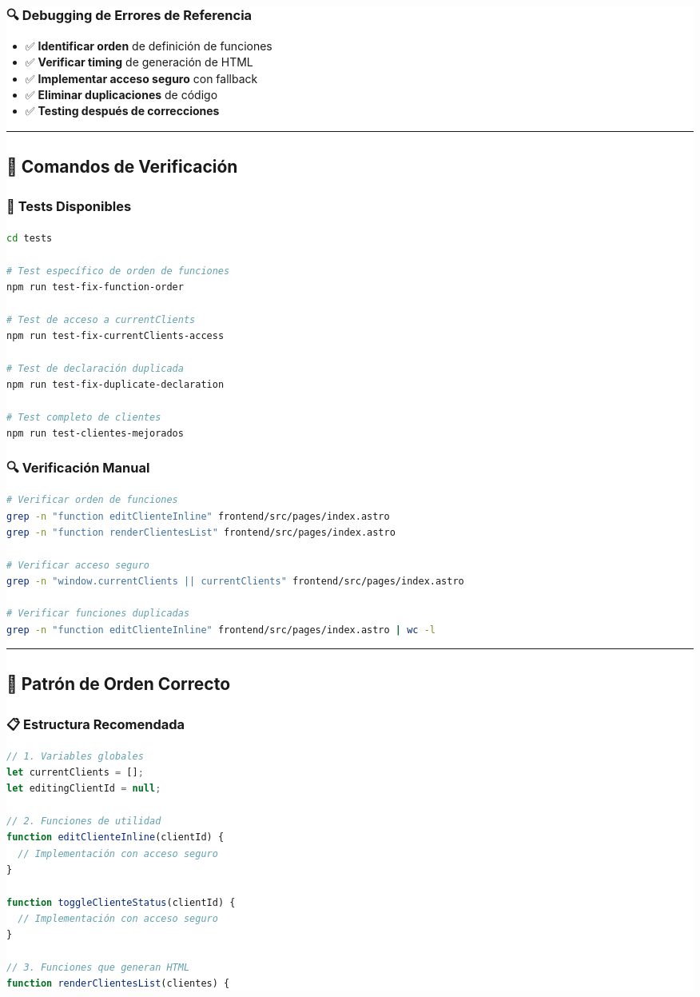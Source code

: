 ### 🔍 **Debugging de Errores de Referencia**
- ✅ **Identificar orden** de definición de funciones
- ✅ **Verificar timing** de generación de HTML
- ✅ **Implementar acceso seguro** con fallback
- ✅ **Eliminar duplicaciones** de código
- ✅ **Testing después de correcciones**

---

## 🎯 **Comandos de Verificación**

### 🧪 **Tests Disponibles**
```bash
cd tests

# Test específico de orden de funciones
npm run test-fix-function-order

# Test de acceso a currentClients
npm run test-fix-currentClients-access

# Test de declaración duplicada
npm run test-fix-duplicate-declaration

# Test completo de clientes
npm run test-clientes-mejorados
```

### 🔍 **Verificación Manual**
```bash
# Verificar orden de funciones
grep -n "function editClienteInline" frontend/src/pages/index.astro
grep -n "function renderClientesList" frontend/src/pages/index.astro

# Verificar acceso seguro
grep -n "window.currentClients || currentClients" frontend/src/pages/index.astro

# Verificar funciones duplicadas
grep -n "function editClienteInline" frontend/src/pages/index.astro | wc -l
```

---

## 🎯 **Patrón de Orden Correcto**

### 📋 **Estructura Recomendada**
```javascript
// 1. Variables globales
let currentClients = [];
let editingClientId = null;

// 2. Funciones de utilidad
function editClienteInline(clientId) {
  // Implementación con acceso seguro
}

function toggleClienteStatus(clientId) {
  // Implementación con acceso seguro
}

// 3. Funciones que generan HTML
function renderClientesList(clientes) {
```